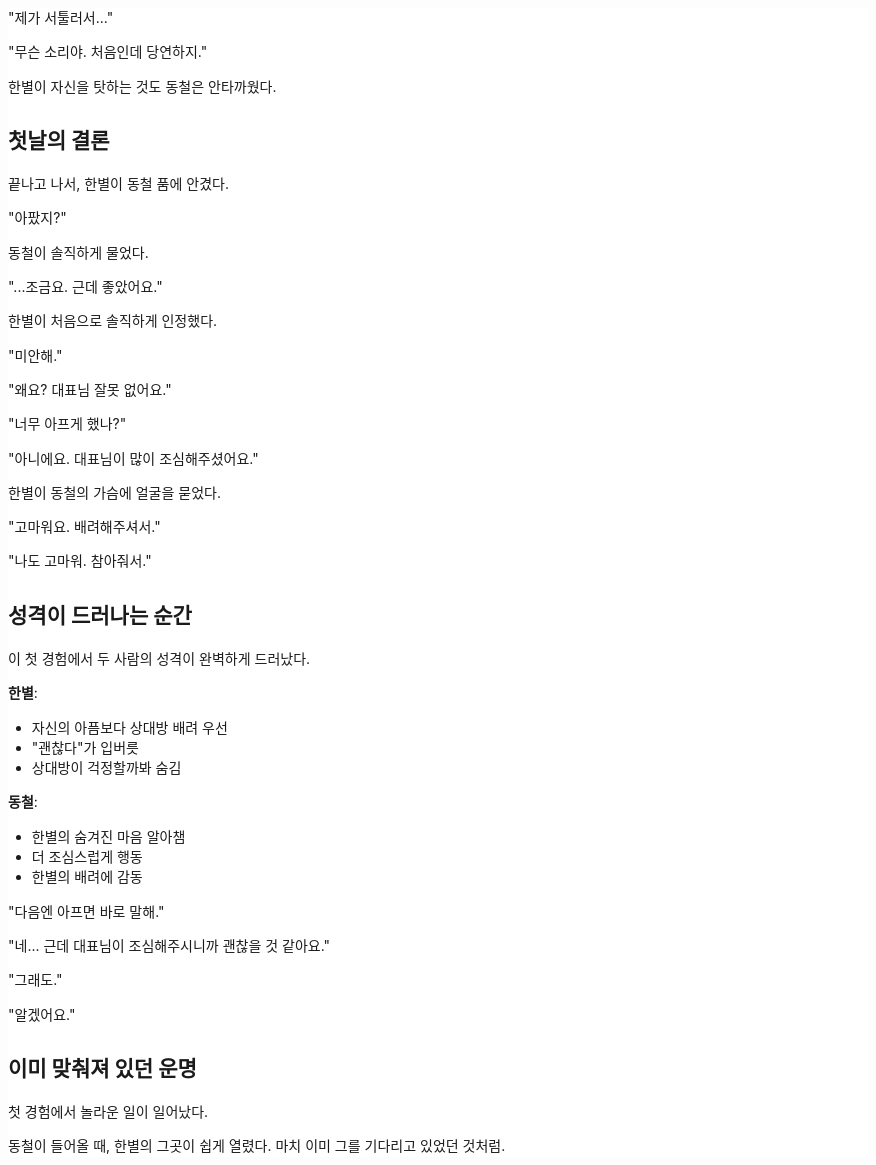 "제가 서툴러서..."

"무슨 소리야. 처음인데 당연하지."

한별이 자신을 탓하는 것도 동철은 안타까웠다.

## 첫날의 결론

끝나고 나서, 한별이 동철 품에 안겼다.

"아팠지?"

동철이 솔직하게 물었다.

"...조금요. 근데 좋았어요."

한별이 처음으로 솔직하게 인정했다.

"미안해."

"왜요? 대표님 잘못 없어요."

"너무 아프게 했나?"

"아니에요. 대표님이 많이 조심해주셨어요."

한별이 동철의 가슴에 얼굴을 묻었다.

"고마워요. 배려해주셔서."

"나도 고마워. 참아줘서."

## 성격이 드러나는 순간

이 첫 경험에서 두 사람의 성격이 완벽하게 드러났다.

**한별**:
- 자신의 아픔보다 상대방 배려 우선
- "괜찮다"가 입버릇
- 상대방이 걱정할까봐 숨김

**동철**:
- 한별의 숨겨진 마음 알아챔
- 더 조심스럽게 행동
- 한별의 배려에 감동

"다음엔 아프면 바로 말해."

"네... 근데 대표님이 조심해주시니까 괜찮을 것 같아요."

"그래도."

"알겠어요."

## 이미 맞춰져 있던 운명

첫 경험에서 놀라운 일이 일어났다.

동철이 들어올 때, 한별의 그곳이 쉽게 열렸다. 마치 이미 그를 기다리고 있었던 것처럼.
